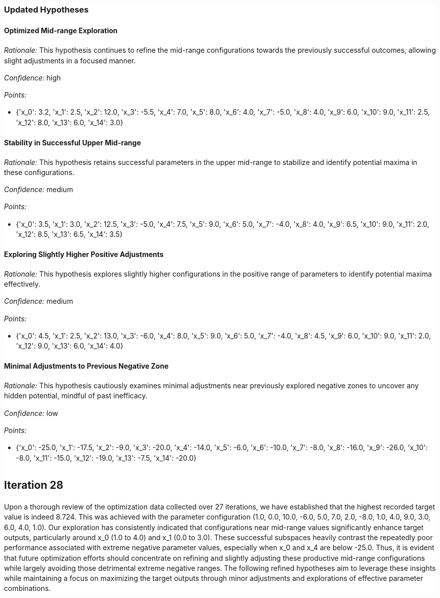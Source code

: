 ### Updated Hypotheses

#### Optimized Mid-range Exploration

*Rationale:* This hypothesis continues to refine the mid-range configurations towards the previously successful outcomes, allowing slight adjustments in a focused manner.

*Confidence:* high

*Points:*

- {'x_0': 3.2, 'x_1': 2.5, 'x_2': 12.0, 'x_3': -5.5, 'x_4': 7.0, 'x_5': 8.0, 'x_6': 4.0, 'x_7': -5.0, 'x_8': 4.0, 'x_9': 6.0, 'x_10': 9.0, 'x_11': 2.5, 'x_12': 8.0, 'x_13': 6.0, 'x_14': 3.0}

#### Stability in Successful Upper Mid-range

*Rationale:* This hypothesis retains successful parameters in the upper mid-range to stabilize and identify potential maxima in these configurations.

*Confidence:* medium

*Points:*

- {'x_0': 3.5, 'x_1': 3.0, 'x_2': 12.5, 'x_3': -5.0, 'x_4': 7.5, 'x_5': 9.0, 'x_6': 5.0, 'x_7': -4.0, 'x_8': 4.0, 'x_9': 6.5, 'x_10': 9.0, 'x_11': 2.0, 'x_12': 8.5, 'x_13': 6.5, 'x_14': 3.5}

#### Exploring Slightly Higher Positive Adjustments

*Rationale:* This hypothesis explores slightly higher configurations in the positive range of parameters to identify potential maxima effectively.

*Confidence:* medium

*Points:*

- {'x_0': 4.5, 'x_1': 2.5, 'x_2': 13.0, 'x_3': -6.0, 'x_4': 8.0, 'x_5': 9.0, 'x_6': 5.0, 'x_7': -4.0, 'x_8': 4.5, 'x_9': 6.0, 'x_10': 9.0, 'x_11': 2.0, 'x_12': 9.0, 'x_13': 6.0, 'x_14': 4.0}

#### Minimal Adjustments to Previous Negative Zone

*Rationale:* This hypothesis cautiously examines minimal adjustments near previously explored negative zones to uncover any hidden potential, mindful of past inefficacy.

*Confidence:* low

*Points:*

- {'x_0': -25.0, 'x_1': -17.5, 'x_2': -9.0, 'x_3': -20.0, 'x_4': -14.0, 'x_5': -6.0, 'x_6': -10.0, 'x_7': -8.0, 'x_8': -16.0, 'x_9': -26.0, 'x_10': -8.0, 'x_11': -15.0, 'x_12': -19.0, 'x_13': -7.5, 'x_14': -20.0}

## Iteration 28

Upon a thorough review of the optimization data collected over 27 iterations, we have established that the highest recorded target value is indeed 8.724. This was achieved with the parameter configuration (1.0, 0.0, 10.0, -6.0, 5.0, 7.0, 2.0, -8.0, 1.0, 4.0, 9.0, 3.0, 6.0, 4.0, 1.0). Our exploration has consistently indicated that configurations near mid-range values significantly enhance target outputs, particularly around x_0 (1.0 to 4.0) and x_1 (0.0 to 3.0). These successful subspaces heavily contrast the repeatedly poor performance associated with extreme negative parameter values, especially when x_0 and x_4 are below -25.0. Thus, it is evident that future optimization efforts should concentrate on refining and slightly adjusting these productive mid-range configurations while largely avoiding those detrimental extreme negative ranges. The following refined hypotheses aim to leverage these insights while maintaining a focus on maximizing the target outputs through minor adjustments and explorations of effective parameter combinations.
